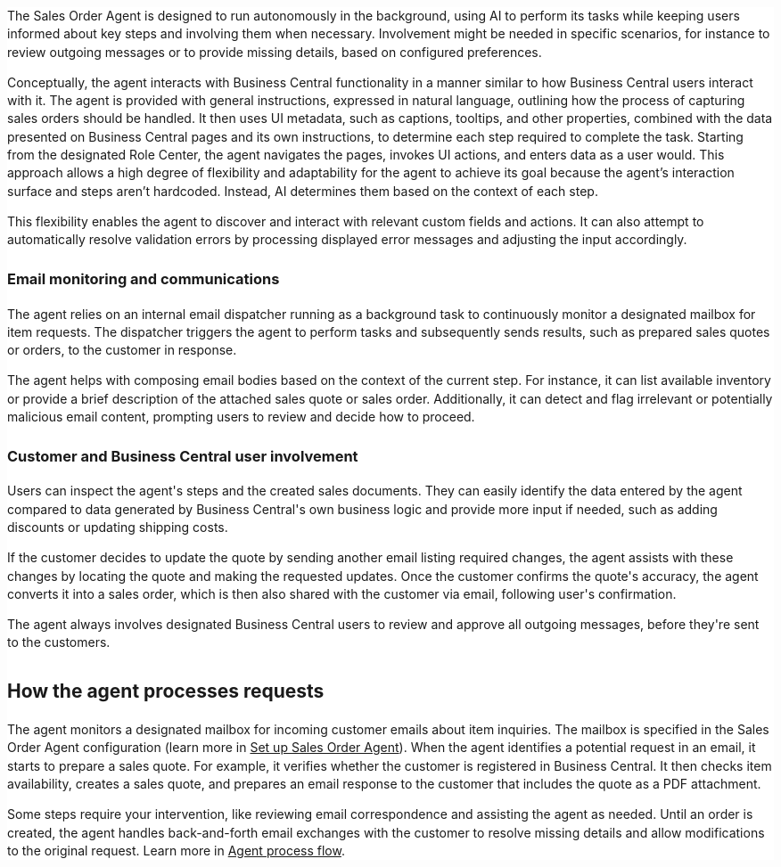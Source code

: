 The Sales Order Agent is designed to run autonomously in the background, using AI to perform its tasks while keeping users informed about key steps and involving them when necessary. Involvement might be needed in specific scenarios, for instance to review outgoing messages or to provide missing details, based on configured preferences.

Conceptually, the agent interacts with Business Central functionality in a manner similar to how Business Central users interact with it. The agent is provided with general instructions, expressed in natural language, outlining how the process of capturing sales orders should be handled. It then uses UI metadata, such as captions, tooltips, and other properties, combined with the data presented on Business Central pages and its own instructions, to determine each step required to complete the task. Starting from the designated Role Center, the agent navigates the pages, invokes UI actions, and enters data as a user would. This approach allows a high degree of flexibility and adaptability for the agent to achieve its goal because the agent’s interaction surface and steps aren’t hardcoded. Instead, AI determines them based on the context of each step.

This flexibility enables the agent to discover and interact with relevant custom fields and actions. It can also attempt to automatically resolve validation errors by processing displayed error messages and adjusting the input accordingly.

### Email monitoring and communications

The agent relies on an internal email dispatcher running as a background task to continuously monitor a designated mailbox for item requests. The dispatcher triggers the agent to perform tasks and subsequently sends results, such as prepared sales quotes or orders, to the customer in response.

The agent helps with composing email bodies based on the context of the current step. For instance, it can list available inventory or provide a brief description of the attached sales quote or sales order. Additionally, it can detect and flag irrelevant or potentially malicious email content, prompting users to review and decide how to proceed.  

### Customer and Business Central user involvement

Users can inspect the agent's steps and the created sales documents. They can easily identify the data entered by the agent compared to data generated by Business Central's own business logic and provide more input if needed, such as adding discounts or updating shipping costs.

If the customer decides to update the quote by sending another email listing required changes, the agent assists with these changes by locating the quote and making the requested updates. Once the customer confirms the quote's accuracy, the agent converts it into a sales order, which is then also shared with the customer via email, following user's confirmation. 

The agent always involves designated Business Central users to review and approve all outgoing messages, before they're sent to the customers. 

## How the agent processes requests

The agent monitors a designated mailbox for incoming customer emails about item inquiries. The mailbox is specified in the Sales Order Agent configuration (learn more in [Set up Sales Order Agent](sales-order-agent-setup.md)). When the agent identifies a potential request in an email, it starts to prepare a sales quote. For example, it verifies whether the customer is registered in Business Central. It then checks item availability, creates a sales quote, and prepares an email response to the customer that includes the quote as a PDF attachment.

Some steps require your intervention, like reviewing email correspondence and assisting the agent as needed. Until an order is created, the agent handles back-and-forth email exchanges with the customer to resolve missing details and allow modifications to the original request. Learn more in [Agent process flow](#agent-process-flow).

